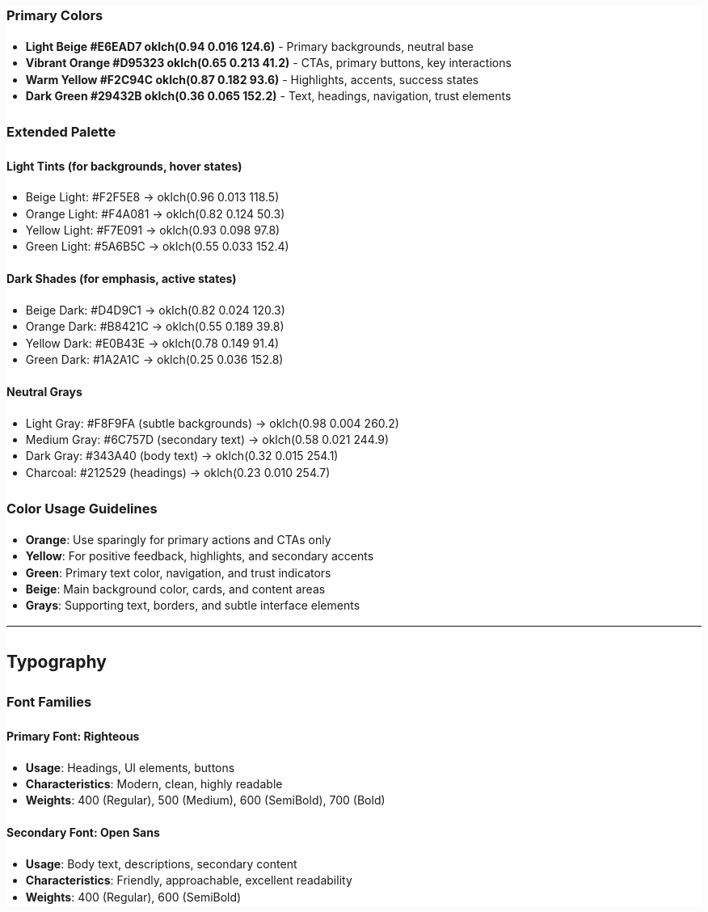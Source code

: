 ### Primary Colors

- **Light Beige #E6EAD7 oklch(0.94 0.016 124.6)** - Primary backgrounds, neutral base
- **Vibrant Orange #D95323 oklch(0.65 0.213 41.2)** - CTAs, primary buttons, key interactions
- **Warm Yellow #F2C94C oklch(0.87 0.182 93.6)** - Highlights, accents, success states
- **Dark Green #29432B oklch(0.36 0.065 152.2)** - Text, headings, navigation, trust elements

### Extended Palette

#### Light Tints (for backgrounds, hover states)

- Beige Light: #F2F5E8 → oklch(0.96 0.013 118.5)
- Orange Light: #F4A081 → oklch(0.82 0.124 50.3)
- Yellow Light: #F7E091 → oklch(0.93 0.098 97.8)
- Green Light: #5A6B5C → oklch(0.55 0.033 152.4)

#### Dark Shades (for emphasis, active states)

- Beige Dark: #D4D9C1 → oklch(0.82 0.024 120.3)
- Orange Dark: #B8421C → oklch(0.55 0.189 39.8)
- Yellow Dark: #E0B43E → oklch(0.78 0.149 91.4)
- Green Dark: #1A2A1C → oklch(0.25 0.036 152.8)

#### Neutral Grays

- Light Gray: #F8F9FA (subtle backgrounds) → oklch(0.98 0.004 260.2)
- Medium Gray: #6C757D (secondary text) → oklch(0.58 0.021 244.9)
- Dark Gray: #343A40 (body text) → oklch(0.32 0.015 254.1)
- Charcoal: #212529 (headings) → oklch(0.23 0.010 254.7)

### Color Usage Guidelines

- **Orange**: Use sparingly for primary actions and CTAs only
- **Yellow**: For positive feedback, highlights, and secondary accents
- **Green**: Primary text color, navigation, and trust indicators
- **Beige**: Main background color, cards, and content areas
- **Grays**: Supporting text, borders, and subtle interface elements

---

## Typography

### Font Families

#### Primary Font: Righteous

- **Usage**: Headings, UI elements, buttons
- **Characteristics**: Modern, clean, highly readable
- **Weights**: 400 (Regular), 500 (Medium), 600 (SemiBold), 700 (Bold)

#### Secondary Font: Open Sans

- **Usage**: Body text, descriptions, secondary content
- **Characteristics**: Friendly, approachable, excellent readability
- **Weights**: 400 (Regular), 600 (SemiBold)
